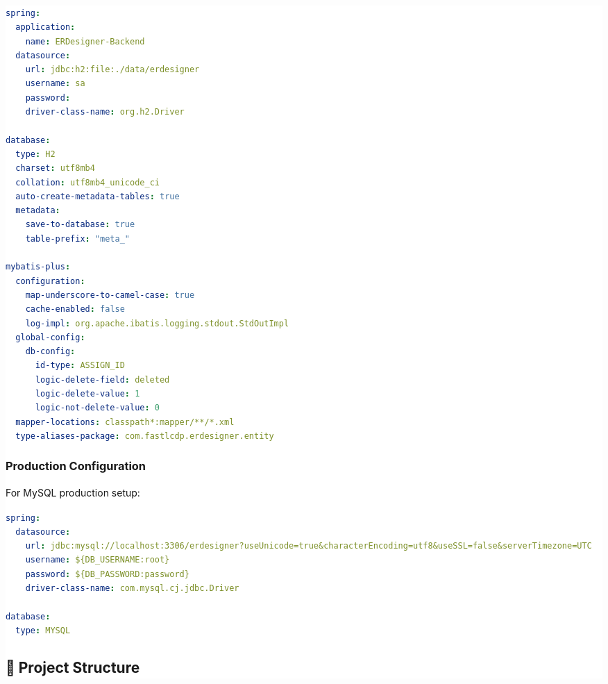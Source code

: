 ```yaml
spring:
  application:
    name: ERDesigner-Backend
  datasource:
    url: jdbc:h2:file:./data/erdesigner
    username: sa
    password: 
    driver-class-name: org.h2.Driver

database:
  type: H2
  charset: utf8mb4
  collation: utf8mb4_unicode_ci
  auto-create-metadata-tables: true
  metadata:
    save-to-database: true
    table-prefix: "meta_"

mybatis-plus:
  configuration:
    map-underscore-to-camel-case: true
    cache-enabled: false
    log-impl: org.apache.ibatis.logging.stdout.StdOutImpl
  global-config:
    db-config:
      id-type: ASSIGN_ID
      logic-delete-field: deleted
      logic-delete-value: 1
      logic-not-delete-value: 0
  mapper-locations: classpath*:mapper/**/*.xml
  type-aliases-package: com.fastlcdp.erdesigner.entity
```

### Production Configuration

For MySQL production setup:

```yaml
spring:
  datasource:
    url: jdbc:mysql://localhost:3306/erdesigner?useUnicode=true&characterEncoding=utf8&useSSL=false&serverTimezone=UTC
    username: ${DB_USERNAME:root}
    password: ${DB_PASSWORD:password}
    driver-class-name: com.mysql.cj.jdbc.Driver

database:
  type: MYSQL
```

## 📁 Project Structure
